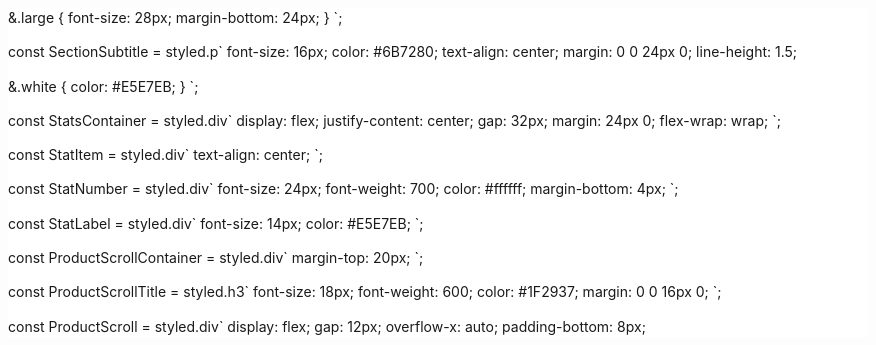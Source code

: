   &.large {
    font-size: 28px;
    margin-bottom: 24px;
  }
\`;

const SectionSubtitle = styled.p\`
  font-size: 16px;
  color: #6B7280;
  text-align: center;
  margin: 0 0 24px 0;
  line-height: 1.5;
  
  &.white {
    color: #E5E7EB;
  }
\`;

const StatsContainer = styled.div\`
  display: flex;
  justify-content: center;
  gap: 32px;
  margin: 24px 0;
  flex-wrap: wrap;
\`;

const StatItem = styled.div\`
  text-align: center;
\`;

const StatNumber = styled.div\`
  font-size: 24px;
  font-weight: 700;
  color: #ffffff;
  margin-bottom: 4px;
\`;

const StatLabel = styled.div\`
  font-size: 14px;
  color: #E5E7EB;
\`;

const ProductScrollContainer = styled.div\`
  margin-top: 20px;
\`;

const ProductScrollTitle = styled.h3\`
  font-size: 18px;
  font-weight: 600;
  color: #1F2937;
  margin: 0 0 16px 0;
\`;

const ProductScroll = styled.div\`
  display: flex;
  gap: 12px;
  overflow-x: auto;
  padding-bottom: 8px;
  